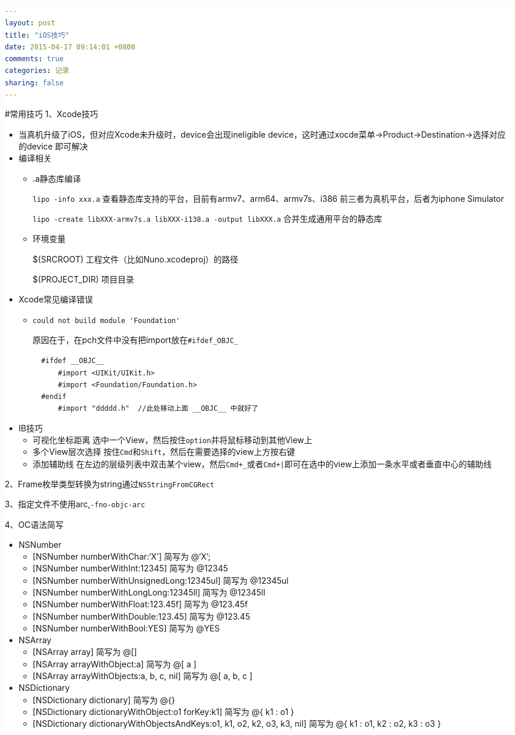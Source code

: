 ```yaml
---
layout: post
title: "iOS技巧"
date: 2015-04-17 09:14:01 +0800
comments: true
categories: 记录
sharing: false
---
```

#常用技巧
1、Xcode技巧

* 当真机升级了iOS，但对应Xcode未升级时，device会出现ineligible device，这时通过xocde菜单->Product->Destination->选择对应的device 即可解决
* 编译相关
	* .a静态库编译
	
		`lipo -info xxx.a` 查看静态库支持的平台，目前有armv7、arm64、armv7s、i386 前三者为真机平台，后者为iphone Simulator
		
		`lipo -create libXXX-armv7s.a libXXX-i138.a -output libXXX.a` 合并生成通用平台的静态库
	* 环境变量
			
		$(SRCROOT) 工程文件（比如Nuno.xcodeproj）的路径
			
		$(PROJECT_DIR) 项目目录		
* Xcode常见编译错误
	* `could not build module 'Foundation'`
	
		原因在于，在pch文件中没有把import放在`#ifdef_OBJC_`

			#ifdef __OBJC__ 
			    #import <UIKit/UIKit.h> 
			    #import <Foundation/Foundation.h> 
			#endif 
			    #import "ddddd.h"  //此处移动上面 __OBJC__ 中就好了

* IB技巧
	* 可视化坐标距离    选中一个View，然后按住`option`并将鼠标移动到其他View上
	* 多个View层次选择 按住`Cmd`和`Shift`，然后在需要选择的view上方按右键
	* 添加辅助线  在左边的层级列表中双击某个view，然后`Cmd+_`或者`Cmd+|`即可在选中的view上添加一条水平或者垂直中心的辅助线
	

2、Frame枚举类型转换为string通过`NSStringFromCGRect`

3、指定文件不使用arc,`-fno-objc-arc`

4、OC语法简写

* NSNumber
	* [NSNumber numberWithChar:‘X’] 简写为 @‘X’;
	* [NSNumber numberWithInt:12345] 简写为 @12345
	* [NSNumber numberWithUnsignedLong:12345ul] 简写为 @12345ul
	* [NSNumber numberWithLongLong:12345ll] 简写为 @12345ll
	* [NSNumber numberWithFloat:123.45f] 简写为 @123.45f
	* [NSNumber numberWithDouble:123.45] 简写为 @123.45
	* [NSNumber numberWithBool:YES] 简写为 @YES
* NSArray
	* [NSArray array] 简写为 @[]
	* [NSArray arrayWithObject:a] 简写为 @[ a ]
	* [NSArray arrayWithObjects:a, b, c, nil] 简写为 @[ a, b, c ]
* NSDictionary
	* [NSDictionary dictionary] 简写为 @{}
	* [NSDictionary dictionaryWithObject:o1 forKey:k1] 简写为 @{ k1 : o1 }
	* [NSDictionary dictionaryWithObjectsAndKeys:o1, k1, o2, k2, o3, k3, nil] 简写为 @{ k1 : o1, k2 : o2, k3 : o3 }
	